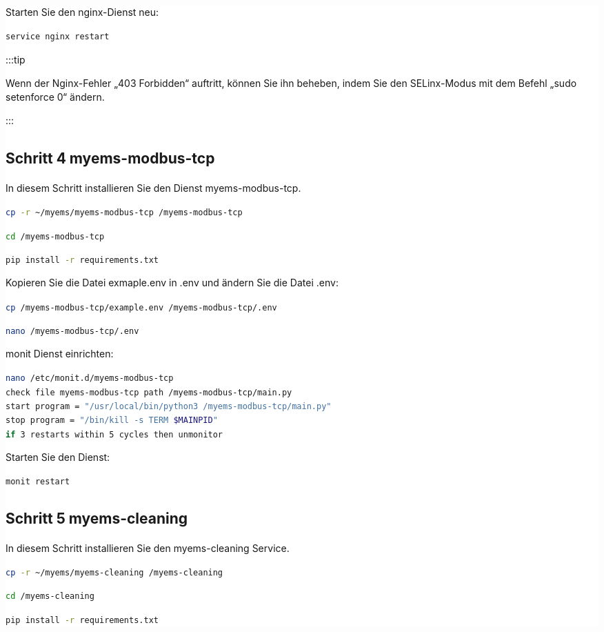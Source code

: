 Starten Sie den nginx-Dienst neu:
```bash
service nginx restart
```

:::tip

Wenn der Nginx-Fehler „403 Forbidden“ auftritt, können Sie ihn beheben, indem Sie den SELinx-Modus mit dem Befehl „sudo setenforce 0“ ändern.

:::

## Schritt 4 myems-modbus-tcp

In diesem Schritt installieren Sie den Dienst myems-modbus-tcp.

```bash
cp -r ~/myems/myems-modbus-tcp /myems-modbus-tcp
```
```bash
cd /myems-modbus-tcp
```
```bash
pip install -r requirements.txt
```

Kopieren Sie die Datei exmaple.env in .env und ändern Sie die Datei .env:

```bash
cp /myems-modbus-tcp/example.env /myems-modbus-tcp/.env
```
```bash
nano /myems-modbus-tcp/.env
```

monit Dienst einrichten:

```bash
nano /etc/monit.d/myems-modbus-tcp
check file myems-modbus-tcp path /myems-modbus-tcp/main.py
start program = "/usr/local/bin/python3 /myems-modbus-tcp/main.py"
stop program = "/bin/kill -s TERM $MAINPID"
if 3 restarts within 5 cycles then unmonitor
```
Starten Sie den Dienst:
```bash
monit restart
```
## Schritt 5 myems-cleaning

In diesem Schritt installieren Sie den myems-cleaning Service.

```bash
cp -r ~/myems/myems-cleaning /myems-cleaning
```
```bash
cd /myems-cleaning
```
```bash
pip install -r requirements.txt
```
